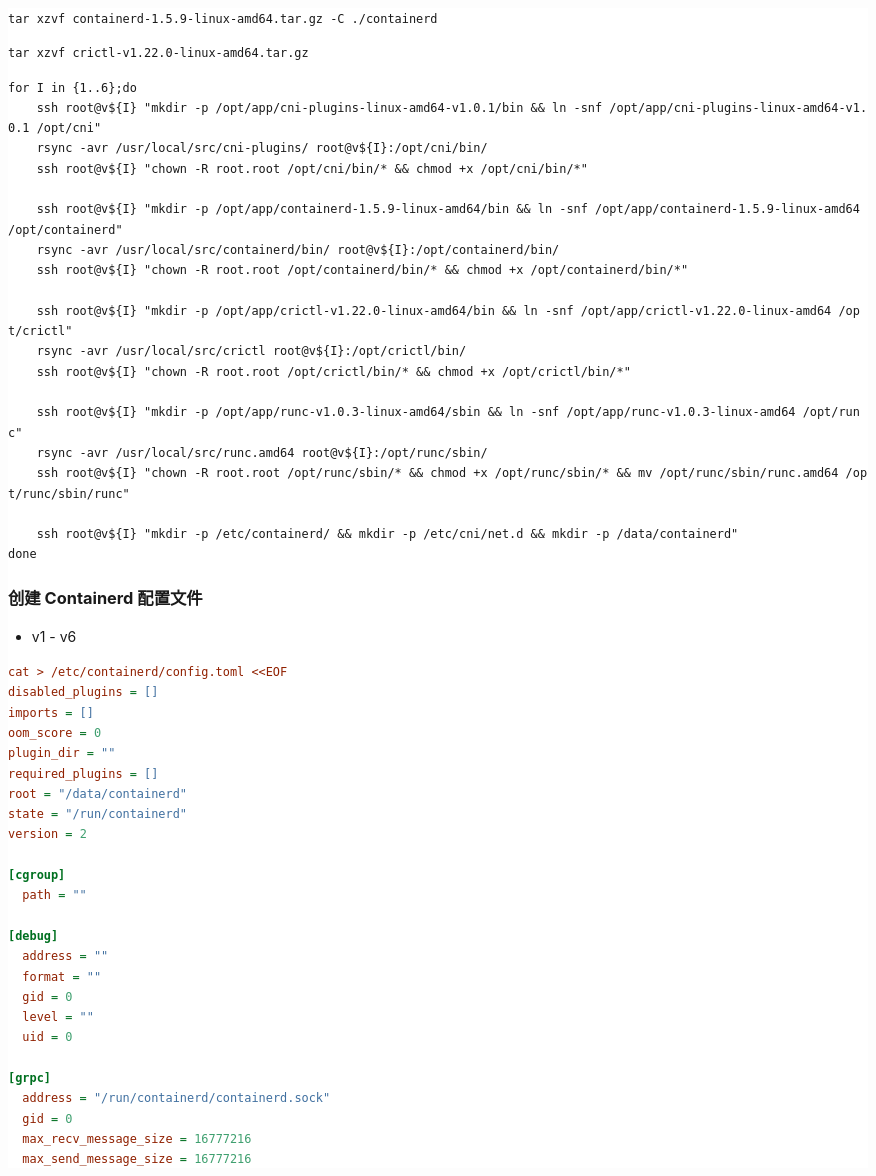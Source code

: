 ```shell
tar xzvf containerd-1.5.9-linux-amd64.tar.gz -C ./containerd
```

```shell
tar xzvf crictl-v1.22.0-linux-amd64.tar.gz
```

```shell
for I in {1..6};do
    ssh root@v${I} "mkdir -p /opt/app/cni-plugins-linux-amd64-v1.0.1/bin && ln -snf /opt/app/cni-plugins-linux-amd64-v1.0.1 /opt/cni"
    rsync -avr /usr/local/src/cni-plugins/ root@v${I}:/opt/cni/bin/
    ssh root@v${I} "chown -R root.root /opt/cni/bin/* && chmod +x /opt/cni/bin/*"

    ssh root@v${I} "mkdir -p /opt/app/containerd-1.5.9-linux-amd64/bin && ln -snf /opt/app/containerd-1.5.9-linux-amd64 /opt/containerd"
    rsync -avr /usr/local/src/containerd/bin/ root@v${I}:/opt/containerd/bin/
    ssh root@v${I} "chown -R root.root /opt/containerd/bin/* && chmod +x /opt/containerd/bin/*"

    ssh root@v${I} "mkdir -p /opt/app/crictl-v1.22.0-linux-amd64/bin && ln -snf /opt/app/crictl-v1.22.0-linux-amd64 /opt/crictl"
    rsync -avr /usr/local/src/crictl root@v${I}:/opt/crictl/bin/
    ssh root@v${I} "chown -R root.root /opt/crictl/bin/* && chmod +x /opt/crictl/bin/*"

    ssh root@v${I} "mkdir -p /opt/app/runc-v1.0.3-linux-amd64/sbin && ln -snf /opt/app/runc-v1.0.3-linux-amd64 /opt/runc"
    rsync -avr /usr/local/src/runc.amd64 root@v${I}:/opt/runc/sbin/
    ssh root@v${I} "chown -R root.root /opt/runc/sbin/* && chmod +x /opt/runc/sbin/* && mv /opt/runc/sbin/runc.amd64 /opt/runc/sbin/runc"

    ssh root@v${I} "mkdir -p /etc/containerd/ && mkdir -p /etc/cni/net.d && mkdir -p /data/containerd"
done
```

### 创建 Containerd 配置文件

* v1 - v6

```ini
cat > /etc/containerd/config.toml <<EOF
disabled_plugins = []
imports = []
oom_score = 0
plugin_dir = ""
required_plugins = []
root = "/data/containerd"
state = "/run/containerd"
version = 2

[cgroup]
  path = ""

[debug]
  address = ""
  format = ""
  gid = 0
  level = ""
  uid = 0

[grpc]
  address = "/run/containerd/containerd.sock"
  gid = 0
  max_recv_message_size = 16777216
  max_send_message_size = 16777216
```